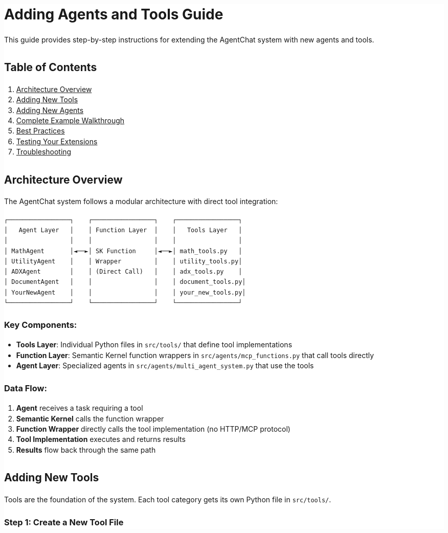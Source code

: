 # Adding Agents and Tools Guide

This guide provides step-by-step instructions for extending the AgentChat system with new agents and tools.

## Table of Contents

1. [Architecture Overview](#architecture-overview)
2. [Adding New Tools](#adding-new-tools)
3. [Adding New Agents](#adding-new-agents)
4. [Complete Example Walkthrough](#complete-example-walkthrough)
5. [Best Practices](#best-practices)
6. [Testing Your Extensions](#testing-your-extensions)
7. [Troubleshooting](#troubleshooting)

## Architecture Overview

The AgentChat system follows a modular architecture with direct tool integration:

```
┌─────────────────┐    ┌─────────────────┐    ┌─────────────────┐
│   Agent Layer   │    │ Function Layer  │    │   Tools Layer   │
│                 │    │                 │    │                 │
│ MathAgent       │◄──►│ SK Function     │◄──►│ math_tools.py   │
│ UtilityAgent    │    │ Wrapper         │    │ utility_tools.py│
│ ADXAgent        │    │ (Direct Call)   │    │ adx_tools.py    │
│ DocumentAgent   │    │                 │    │ document_tools.py│
│ YourNewAgent    │    │                 │    │ your_new_tools.py│
└─────────────────┘    └─────────────────┘    └─────────────────┘
```

### Key Components:

- **Tools Layer**: Individual Python files in `src/tools/` that define tool implementations
- **Function Layer**: Semantic Kernel function wrappers in `src/agents/mcp_functions.py` that call tools directly
- **Agent Layer**: Specialized agents in `src/agents/multi_agent_system.py` that use the tools

### Data Flow:
1. **Agent** receives a task requiring a tool
2. **Semantic Kernel** calls the function wrapper
3. **Function Wrapper** directly calls the tool implementation (no HTTP/MCP protocol)
4. **Tool Implementation** executes and returns results
5. **Results** flow back through the same path

## Adding New Tools

Tools are the foundation of the system. Each tool category gets its own Python file in `src/tools/`.

### Step 1: Create a New Tool File

